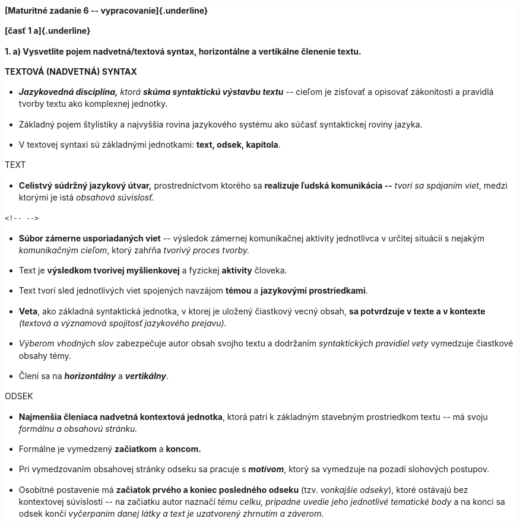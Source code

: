 **[Maturitné zadanie 6 -- vypracovanie]{.underline}**

**[časť 1 a]{.underline}**

**1. a) Vysvetlite pojem nadvetná/textová syntax, horizontálne
a vertikálne členenie textu.**

**TEXTOVÁ (NADVETNÁ) SYNTAX**

-   ***Jazykovedná disciplína,** ktorá **skúma syntaktickú výstavbu
    textu*** -- cieľom je zisťovať a opisovať zákonitosti a pravidlá
    tvorby textu ako komplexnej jednotky.

-   Základný pojem štylistiky a najvyššia rovina jazykového systému ako
    súčasť syntaktickej roviny jazyka.

-   V textovej syntaxi sú základnými jednotkami: **text, odsek,
    kapitola**.

TEXT

-   **Celistvý súdržný jazykový útvar,** prostredníctvom ktorého sa
    **realizuje ľudská komunikácia --** *tvorí sa spájaním viet*, medzi
    ktorými je istá *obsahová súvislosť*.

```{=html}
<!-- -->
```
-   **Súbor zámerne usporiadaných viet** -- výsledok zámernej
    komunikačnej aktivity jednotlivca v určitej situácii s nejakým
    *komunikačným cieľom*, ktorý zahŕňa *tvorivý proces tvorby.*

-   Text je **výsledkom tvorivej myšlienkovej** a fyzickej **aktivity**
    človeka.

-   Text tvorí sled jednotlivých viet spojených navzájom **témou**
    a **jazykovými prostriedkami**.

-   **Veta**, ako základná syntaktická jednotka, v ktorej je uložený
    čiastkový vecný obsah, **sa potvrdzuje v texte a v kontexte**
    *(textová a významová spojitosť jazykového prejavu).*

-   *Výberom vhodných slov* zabezpečuje autor obsah svojho textu a
    dodržaním *syntaktických pravidiel vety* vymedzuje čiastkové obsahy
    témy.

-   Člení sa na ***horizontálny*** a ***vertikálny***.

ODSEK

-   **Najmenšia členiaca nadvetná kontextová jednotka**, ktorá patrí k
    základným stavebným prostriedkom textu -- má svoju *formálnu a
    obsahovú stránku.*

-   Formálne je vymedzený **začiatkom** a **koncom.**

-   Pri vymedzovaním obsahovej stránky odseku sa pracuje s
    ***motívom***, ktorý sa vymedzuje na pozadí slohových postupov.

-   Osobitné postavenie má **začiatok prvého a koniec posledného
    odseku** (tzv. *vonkajšie odseky*), ktoré ostávajú bez kontextovej
    súvislosti -- na začiatku autor naznačí *tému celku, prípadne uvedie
    jeho jednotlivé tematické body* a na konci sa odsek končí
    *vyčerpaním danej látky a text je uzatvorený zhrnutím a záverom.*
